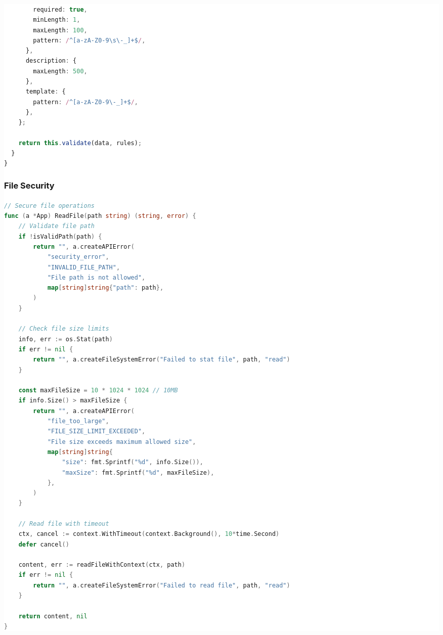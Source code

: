 ```typescript
        required: true,
        minLength: 1,
        maxLength: 100,
        pattern: /^[a-zA-Z0-9\s\-_]+$/,
      },
      description: {
        maxLength: 500,
      },
      template: {
        pattern: /^[a-zA-Z0-9\-_]+$/,
      },
    };
    
    return this.validate(data, rules);
  }
}
```

### File Security

```go
// Secure file operations
func (a *App) ReadFile(path string) (string, error) {
    // Validate file path
    if !isValidPath(path) {
        return "", a.createAPIError(
            "security_error",
            "INVALID_FILE_PATH",
            "File path is not allowed",
            map[string]string{"path": path},
        )
    }
    
    // Check file size limits
    info, err := os.Stat(path)
    if err != nil {
        return "", a.createFileSystemError("Failed to stat file", path, "read")
    }
    
    const maxFileSize = 10 * 1024 * 1024 // 10MB
    if info.Size() > maxFileSize {
        return "", a.createAPIError(
            "file_too_large",
            "FILE_SIZE_LIMIT_EXCEEDED",
            "File size exceeds maximum allowed size",
            map[string]string{
                "size": fmt.Sprintf("%d", info.Size()),
                "maxSize": fmt.Sprintf("%d", maxFileSize),
            },
        )
    }
    
    // Read file with timeout
    ctx, cancel := context.WithTimeout(context.Background(), 10*time.Second)
    defer cancel()
    
    content, err := readFileWithContext(ctx, path)
    if err != nil {
        return "", a.createFileSystemError("Failed to read file", path, "read")
    }
    
    return content, nil
}
```

  [key: string]: ValidationRule;